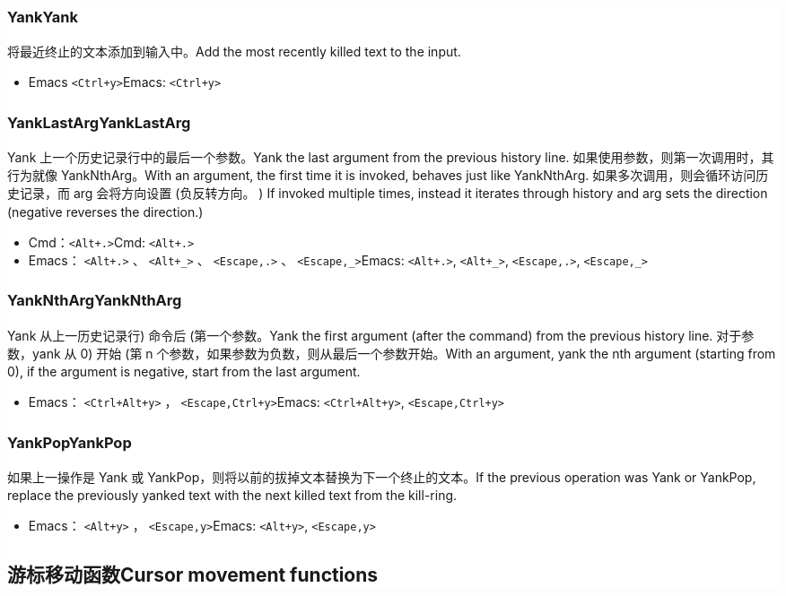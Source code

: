 ### <a name="yank"></a><span data-ttu-id="2a36b-412">Yank</span><span class="sxs-lookup"><span data-stu-id="2a36b-412">Yank</span></span>

<span data-ttu-id="2a36b-413">将最近终止的文本添加到输入中。</span><span class="sxs-lookup"><span data-stu-id="2a36b-413">Add the most recently killed text to the input.</span></span>

- <span data-ttu-id="2a36b-414">Emacs `<Ctrl+y>`</span><span class="sxs-lookup"><span data-stu-id="2a36b-414">Emacs: `<Ctrl+y>`</span></span>

### <a name="yanklastarg"></a><span data-ttu-id="2a36b-415">YankLastArg</span><span class="sxs-lookup"><span data-stu-id="2a36b-415">YankLastArg</span></span>

<span data-ttu-id="2a36b-416">Yank 上一个历史记录行中的最后一个参数。</span><span class="sxs-lookup"><span data-stu-id="2a36b-416">Yank the last argument from the previous history line.</span></span> <span data-ttu-id="2a36b-417">如果使用参数，则第一次调用时，其行为就像 YankNthArg。</span><span class="sxs-lookup"><span data-stu-id="2a36b-417">With an argument, the first time it is invoked, behaves just like YankNthArg.</span></span> <span data-ttu-id="2a36b-418">如果多次调用，则会循环访问历史记录，而 arg 会将方向设置 (负反转方向。 ) </span><span class="sxs-lookup"><span data-stu-id="2a36b-418">If invoked multiple times, instead it iterates through history and arg sets the direction (negative reverses the direction.)</span></span>

- <span data-ttu-id="2a36b-419">Cmd：`<Alt+.>`</span><span class="sxs-lookup"><span data-stu-id="2a36b-419">Cmd: `<Alt+.>`</span></span>
- <span data-ttu-id="2a36b-420">Emacs： `<Alt+.>` 、 `<Alt+_>` 、 `<Escape,.>` 、 `<Escape,_>`</span><span class="sxs-lookup"><span data-stu-id="2a36b-420">Emacs: `<Alt+.>`, `<Alt+_>`, `<Escape,.>`, `<Escape,_>`</span></span>

### <a name="yankntharg"></a><span data-ttu-id="2a36b-421">YankNthArg</span><span class="sxs-lookup"><span data-stu-id="2a36b-421">YankNthArg</span></span>

<span data-ttu-id="2a36b-422">Yank 从上一历史记录行) 命令后 (第一个参数。</span><span class="sxs-lookup"><span data-stu-id="2a36b-422">Yank the first argument (after the command) from the previous history line.</span></span>
<span data-ttu-id="2a36b-423">对于参数，yank 从 0) 开始 (第 n 个参数，如果参数为负数，则从最后一个参数开始。</span><span class="sxs-lookup"><span data-stu-id="2a36b-423">With an argument, yank the nth argument (starting from 0), if the argument is negative, start from the last argument.</span></span>

- <span data-ttu-id="2a36b-424">Emacs： `<Ctrl+Alt+y>` ， `<Escape,Ctrl+y>`</span><span class="sxs-lookup"><span data-stu-id="2a36b-424">Emacs: `<Ctrl+Alt+y>`, `<Escape,Ctrl+y>`</span></span>

### <a name="yankpop"></a><span data-ttu-id="2a36b-425">YankPop</span><span class="sxs-lookup"><span data-stu-id="2a36b-425">YankPop</span></span>

<span data-ttu-id="2a36b-426">如果上一操作是 Yank 或 YankPop，则将以前的拔掉文本替换为下一个终止的文本。</span><span class="sxs-lookup"><span data-stu-id="2a36b-426">If the previous operation was Yank or YankPop, replace the previously yanked text with the next killed text from the kill-ring.</span></span>

- <span data-ttu-id="2a36b-427">Emacs： `<Alt+y>` ， `<Escape,y>`</span><span class="sxs-lookup"><span data-stu-id="2a36b-427">Emacs: `<Alt+y>`, `<Escape,y>`</span></span>

## <a name="cursor-movement-functions"></a><span data-ttu-id="2a36b-428">游标移动函数</span><span class="sxs-lookup"><span data-stu-id="2a36b-428">Cursor movement functions</span></span>

